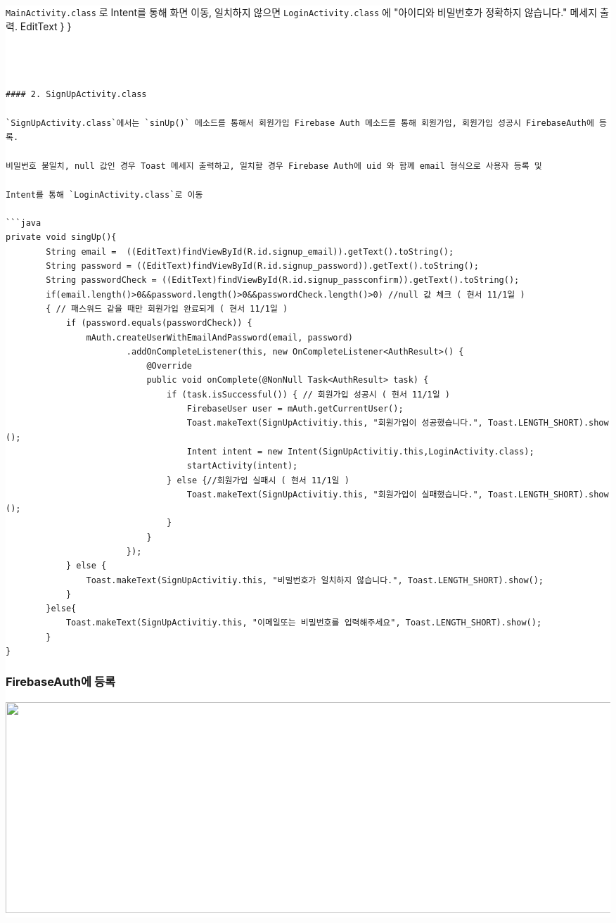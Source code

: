  ```MainActivity.class``` 로 Intent를 통해 화면 이동, 일치하지 않으면 ```LoginActivity.class``` 에 "아이디와 비밀번호가 정확하지 않습니다." 메세지 출력. EditText
         }
     }
 ```



 #### 2. SignUpActivity.class

 `SignUpActivity.class`에서는 `sinUp()` 메소드를 통해서 회원가입 Firebase Auth 메소드를 통해 회원가입, 회원가입 성공시 FirebaseAuth에 등록.

 비밀번호 불일치, null 값인 경우 Toast 메세지 출력하고, 일치할 경우 Firebase Auth에 uid 와 함께 email 형식으로 사용자 등록 및 

 Intent를 통해 `LoginActivity.class`로 이동

 ```java
 private void singUp(){
         String email =  ((EditText)findViewById(R.id.signup_email)).getText().toString();
         String password = ((EditText)findViewById(R.id.signup_password)).getText().toString();
         String passwordCheck = ((EditText)findViewById(R.id.signup_passconfirm)).getText().toString();
         if(email.length()>0&&password.length()>0&&passwordCheck.length()>0) //null 값 체크 ( 현서 11/1일 )
         { // 패스워드 같을 때만 회원가입 완료되게 ( 현서 11/1일 )
             if (password.equals(passwordCheck)) {
                 mAuth.createUserWithEmailAndPassword(email, password)
                         .addOnCompleteListener(this, new OnCompleteListener<AuthResult>() {
                             @Override
                             public void onComplete(@NonNull Task<AuthResult> task) {
                                 if (task.isSuccessful()) { // 회원가입 성공시 ( 현서 11/1일 )
                                     FirebaseUser user = mAuth.getCurrentUser();
                                     Toast.makeText(SignUpActivitiy.this, "회원가입이 성공했습니다.", Toast.LENGTH_SHORT).show();
                                     Intent intent = new Intent(SignUpActivitiy.this,LoginActivity.class);
                                     startActivity(intent);
                                 } else {//회원가입 실패시 ( 현서 11/1일 )
                                     Toast.makeText(SignUpActivitiy.this, "회원가입이 실패했습니다.", Toast.LENGTH_SHORT).show();
                                 }
                             }
                         });
             } else {
                 Toast.makeText(SignUpActivitiy.this, "비밀번호가 일치하지 않습니다.", Toast.LENGTH_SHORT).show();
             }
         }else{
             Toast.makeText(SignUpActivitiy.this, "이메일또는 비밀번호를 입력해주세요", Toast.LENGTH_SHORT).show();
         }
 }
 ```

 <div>
     <div>
         <h3>
             FirebaseAuth에 등록
         </h3>
         <img src="https://user-images.githubusercontent.com/50789483/99766216-ff3e2c80-2b43-11eb-91f2-ade81ed06332.png" style="width:900px; height:300px;" />
     </div>
 </div>
